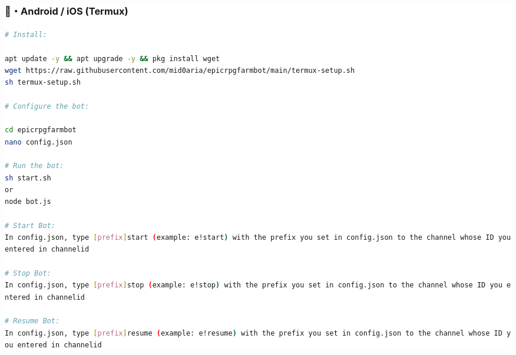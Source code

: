 ### 📱・Android / iOS (Termux)

```bash
# Install:

apt update -y && apt upgrade -y && pkg install wget
wget https://raw.githubusercontent.com/mid0aria/epicrpgfarmbot/main/termux-setup.sh
sh termux-setup.sh

# Configure the bot:

cd epicrpgfarmbot
nano config.json

# Run the bot:
sh start.sh
or
node bot.js

# Start Bot:
In config.json, type [prefix]start (example: e!start) with the prefix you set in config.json to the channel whose ID you entered in channelid

# Stop Bot:
In config.json, type [prefix]stop (example: e!stop) with the prefix you set in config.json to the channel whose ID you entered in channelid

# Resume Bot:
In config.json, type [prefix]resume (example: e!resume) with the prefix you set in config.json to the channel whose ID you entered in channelid
```
